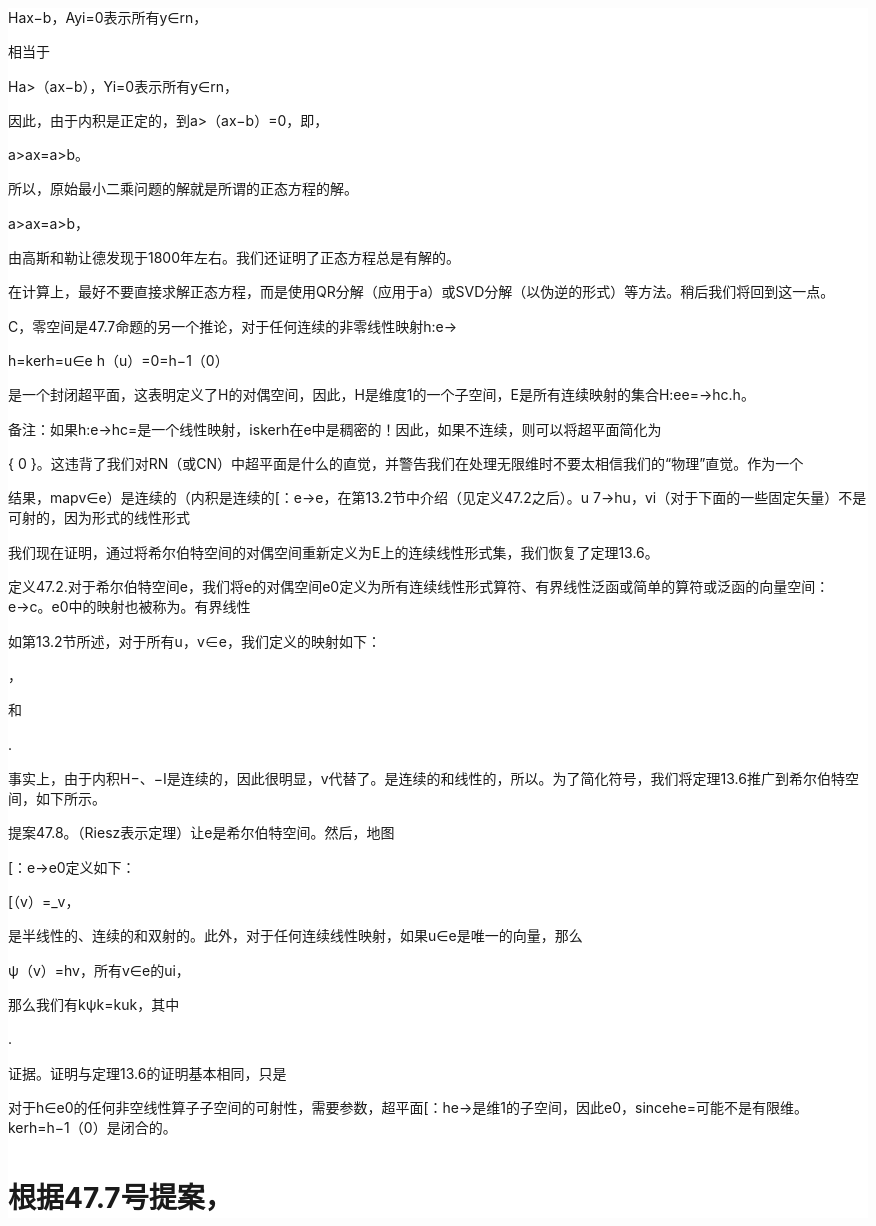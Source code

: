 Hax−b，Ayi=0表示所有y∈rn，

相当于

Ha>（ax−b），Yi=0表示所有y∈rn，

因此，由于内积是正定的，到a>（ax−b）=0，即，

a>ax=a>b。

所以，原始最小二乘问题的解就是所谓的正态方程的解。

a>ax=a>b，

由高斯和勒让德发现于1800年左右。我们还证明了正态方程总是有解的。

在计算上，最好不要直接求解正态方程，而是使用QR分解（应用于a）或SVD分解（以伪逆的形式）等方法。稍后我们将回到这一点。

C，零空间是47.7命题的另一个推论，对于任何连续的非零线性映射h:e→

h=kerh=u∈e h（u）=0=h−1（0）

是一个封闭超平面，这表明定义了H的对偶空间，因此，H是维度1的一个子空间，E是所有连续映射的集合H:ee=→hc.h。

备注：如果h:e→hc=是一个线性映射，iskerh在e中是稠密的！因此，如果不连续，则可以将超平面简化为

{ 0 }。这违背了我们对RN（或CN）中超平面是什么的直觉，并警告我们在处理无限维时不要太相信我们的“物理”直觉。作为一个

结果，mapv∈e）是连续的（内积是连续的[：e→e，在第13.2节中介绍（见定义47.2之后）。u 7→hu，vi（对于下面的一些固定矢量）不是可射的，因为形式的线性形式

我们现在证明，通过将希尔伯特空间的对偶空间重新定义为E上的连续线性形式集，我们恢复了定理13.6。

定义47.2.对于希尔伯特空间e，我们将e的对偶空间e0定义为所有连续线性形式算符、有界线性泛函或简单的算符或泛函的向量空间：e→c。e0中的映射也被称为。有界线性

如第13.2节所述，对于所有u，v∈e，我们定义的映射如下：

，

和

.

事实上，由于内积H−、−I是连续的，因此很明显，v代替了。是连续的和线性的，所以。为了简化符号，我们将定理13.6推广到希尔伯特空间，如下所示。

提案47.8。（Riesz表示定理）让e是希尔伯特空间。然后，地图

[：e→e0定义如下：

[（v）=_v，

是半线性的、连续的和双射的。此外，对于任何连续线性映射，如果u∈e是唯一的向量，那么

ψ（v）=hv，所有v∈e的ui，

那么我们有kψk=kuk，其中

.

证据。证明与定理13.6的证明基本相同，只是

对于h∈e0的任何非空线性算子子空间的可射性，需要参数，超平面[：he→是维1的子空间，因此e0，sincehe=可能不是有限维。kerh=h−1（0）是闭合的。

# 根据47.7号提案，
